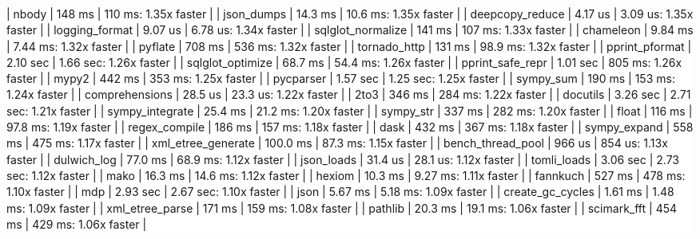 | nbody                    | 148 ms                                                 | 110 ms: 1.35x faster                                                   |
| json_dumps               | 14.3 ms                                                | 10.6 ms: 1.35x faster                                                  |
| deepcopy_reduce          | 4.17 us                                                | 3.09 us: 1.35x faster                                                  |
| logging_format           | 9.07 us                                                | 6.78 us: 1.34x faster                                                  |
| sqlglot_normalize        | 141 ms                                                 | 107 ms: 1.33x faster                                                   |
| chameleon                | 9.84 ms                                                | 7.44 ms: 1.32x faster                                                  |
| pyflate                  | 708 ms                                                 | 536 ms: 1.32x faster                                                   |
| tornado_http             | 131 ms                                                 | 98.9 ms: 1.32x faster                                                  |
| pprint_pformat           | 2.10 sec                                               | 1.66 sec: 1.26x faster                                                 |
| sqlglot_optimize         | 68.7 ms                                                | 54.4 ms: 1.26x faster                                                  |
| pprint_safe_repr         | 1.01 sec                                               | 805 ms: 1.26x faster                                                   |
| mypy2                    | 442 ms                                                 | 353 ms: 1.25x faster                                                   |
| pycparser                | 1.57 sec                                               | 1.25 sec: 1.25x faster                                                 |
| sympy_sum                | 190 ms                                                 | 153 ms: 1.24x faster                                                   |
| comprehensions           | 28.5 us                                                | 23.3 us: 1.22x faster                                                  |
| 2to3                     | 346 ms                                                 | 284 ms: 1.22x faster                                                   |
| docutils                 | 3.26 sec                                               | 2.71 sec: 1.21x faster                                                 |
| sympy_integrate          | 25.4 ms                                                | 21.2 ms: 1.20x faster                                                  |
| sympy_str                | 337 ms                                                 | 282 ms: 1.20x faster                                                   |
| float                    | 116 ms                                                 | 97.8 ms: 1.19x faster                                                  |
| regex_compile            | 186 ms                                                 | 157 ms: 1.18x faster                                                   |
| dask                     | 432 ms                                                 | 367 ms: 1.18x faster                                                   |
| sympy_expand             | 558 ms                                                 | 475 ms: 1.17x faster                                                   |
| xml_etree_generate       | 100.0 ms                                               | 87.3 ms: 1.15x faster                                                  |
| bench_thread_pool        | 966 us                                                 | 854 us: 1.13x faster                                                   |
| dulwich_log              | 77.0 ms                                                | 68.9 ms: 1.12x faster                                                  |
| json_loads               | 31.4 us                                                | 28.1 us: 1.12x faster                                                  |
| tomli_loads              | 3.06 sec                                               | 2.73 sec: 1.12x faster                                                 |
| mako                     | 16.3 ms                                                | 14.6 ms: 1.12x faster                                                  |
| hexiom                   | 10.3 ms                                                | 9.27 ms: 1.11x faster                                                  |
| fannkuch                 | 527 ms                                                 | 478 ms: 1.10x faster                                                   |
| mdp                      | 2.93 sec                                               | 2.67 sec: 1.10x faster                                                 |
| json                     | 5.67 ms                                                | 5.18 ms: 1.09x faster                                                  |
| create_gc_cycles         | 1.61 ms                                                | 1.48 ms: 1.09x faster                                                  |
| xml_etree_parse          | 171 ms                                                 | 159 ms: 1.08x faster                                                   |
| pathlib                  | 20.3 ms                                                | 19.1 ms: 1.06x faster                                                  |
| scimark_fft              | 454 ms                                                 | 429 ms: 1.06x faster                                                   |